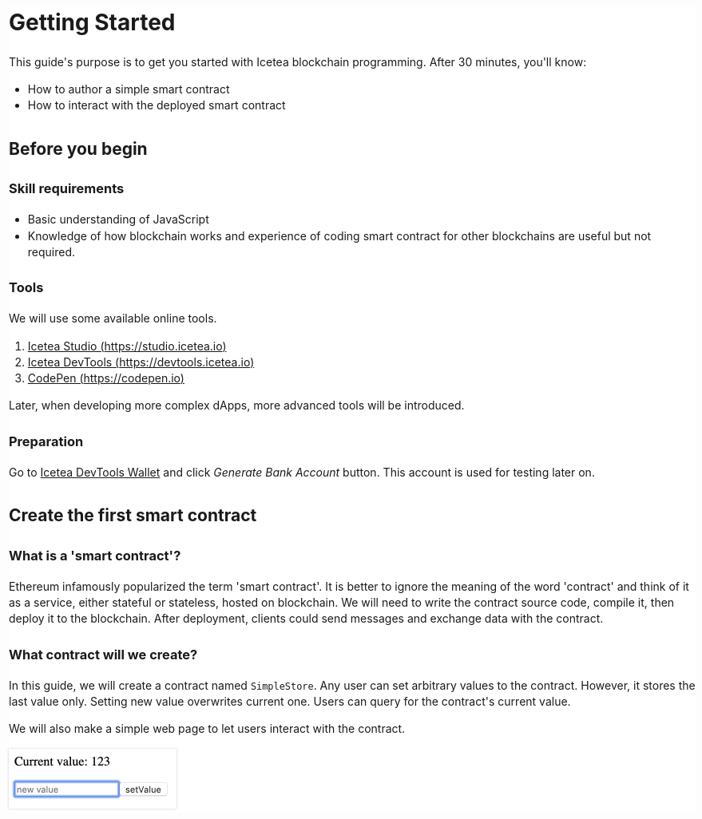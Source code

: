 # Getting Started

This guide's purpose is to get you started with Icetea blockchain programming. After 30 minutes, you'll know:

- How to author a simple smart contract
- How to interact with the deployed smart contract

## Before you begin

### Skill requirements

- Basic understanding of JavaScript
- Knowledge of how blockchain works and experience of coding smart contract for other blockchains are useful but not required.

### Tools

We will use some available online tools.

1. [Icetea Studio (https://studio.icetea.io)](https://studio.icetea.io)
2. [Icetea DevTools (https://devtools.icetea.io)](https://devtools.icetea.io)
3. [CodePen (https://codepen.io)](https://codepen.io)

Later, when developing more complex dApps, more advanced tools will be introduced.

### Preparation

Go to [Icetea DevTools Wallet](https://devtools.icetea.io/wallet.html) and click _Generate Bank Account_ button. This account is used for testing later on.

## Create the first smart contract

### What is a 'smart contract'?

Ethereum infamously popularized the term 'smart contract'. It is better to ignore the meaning of the word 'contract' and think of it as a service, either stateful or stateless, hosted on blockchain. We will need to write the contract source code, compile it, then deploy it to the blockchain. After deployment, clients could send messages and exchange data with the contract.

### What contract will we create?

In this guide, we will create a contract named `SimpleStore`. Any user can set arbitrary values to the contract. However, it stores the last value only. Setting new value overwrites current one. Users can query for the contract's current value.

We will also make a simple web page to let users interact with the contract.

<img src='./ui.png' style='width:210px;box-shadow:0 0 3px 0 rgba(0,0,0,.2)' alt='SimpleStore Web UI'>
